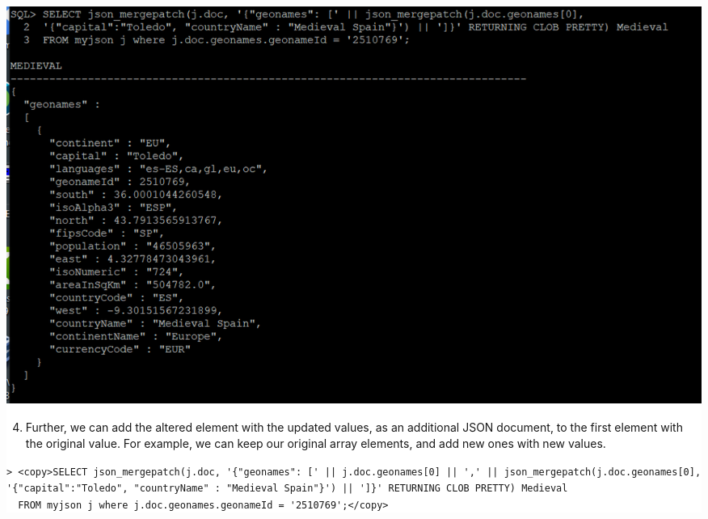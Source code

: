 ![](./images/p_updateJsonDoc_5.png " ")

4. Further, we can add the altered element with the updated values, as an additional JSON document, to the first element with the original value. For example, we can keep our original array elements, and add new ones with new values.

````
> <copy>SELECT json_mergepatch(j.doc, '{"geonames": [' || j.doc.geonames[0] || ',' || json_mergepatch(j.doc.geonames[0], '{"capital":"Toledo", "countryName" : "Medieval Spain"}') || ']}' RETURNING CLOB PRETTY) Medieval
  FROM myjson j where j.doc.geonames.geonameId = '2510769';</copy>
````